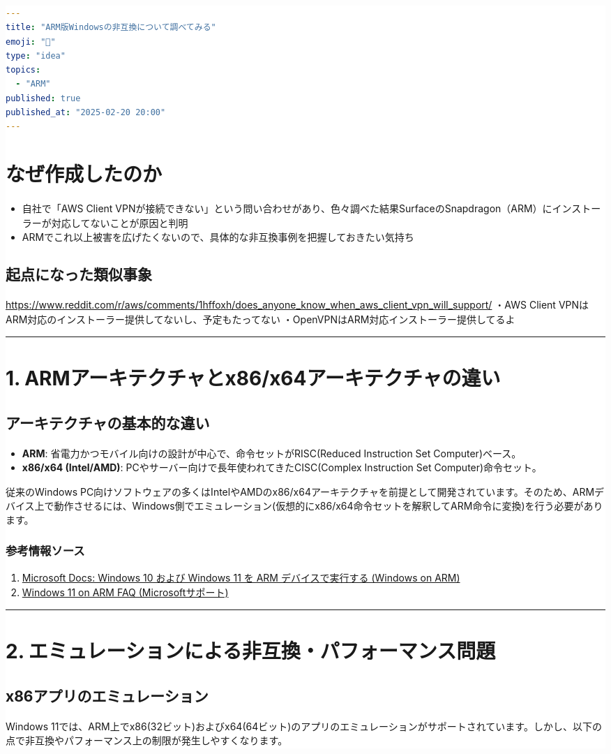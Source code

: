```yaml
---
title: "ARM版Windowsの非互換について調べてみる"
emoji: "🦆"
type: "idea"
topics:
  - "ARM"
published: true
published_at: "2025-02-20 20:00"
---
```


# なぜ作成したのか
- 自社で「AWS Client VPNが接続できない」という問い合わせがあり、色々調べた結果SurfaceのSnapdragon（ARM）にインストーラーが対応してないことが原因と判明
- ARMでこれ以上被害を広げたくないので、具体的な非互換事例を把握しておきたい気持ち

## 起点になった類似事象

https://www.reddit.com/r/aws/comments/1hffoxh/does_anyone_know_when_aws_client_vpn_will_support/
・AWS Client VPNはARM対応のインストーラー提供してないし、予定もたってない
・OpenVPNはARM対応インストーラー提供してるよ

---



# 1. ARMアーキテクチャとx86/x64アーキテクチャの違い

## アーキテクチャの基本的な違い
- **ARM**: 省電力かつモバイル向けの設計が中心で、命令セットがRISC(Reduced Instruction Set Computer)ベース。  
- **x86/x64 (Intel/AMD)**: PCやサーバー向けで長年使われてきたCISC(Complex Instruction Set Computer)命令セット。

従来のWindows PC向けソフトウェアの多くはIntelやAMDのx86/x64アーキテクチャを前提として開発されています。そのため、ARMデバイス上で動作させるには、Windows側でエミュレーション(仮想的にx86/x64命令セットを解釈してARM命令に変換)を行う必要があります。

### 参考情報ソース
1. [Microsoft Docs: Windows 10 および Windows 11 を ARM デバイスで実行する (Windows on ARM)](https://learn.microsoft.com/ja-jp/windows/uwp/porting/apps-on-arm-intro)
2. [Windows 11 on ARM FAQ (Microsoftサポート)](https://support.microsoft.com/ja-jp/windows/windows-11-on-arm-faq-41888733-bb99-4135-aadf-985a3712c7de)

---

# 2. エミュレーションによる非互換・パフォーマンス問題

## x86アプリのエミュレーション
Windows 11では、ARM上でx86(32ビット)およびx64(64ビット)のアプリのエミュレーションがサポートされています。しかし、以下の点で非互換やパフォーマンス上の制限が発生しやすくなります。
